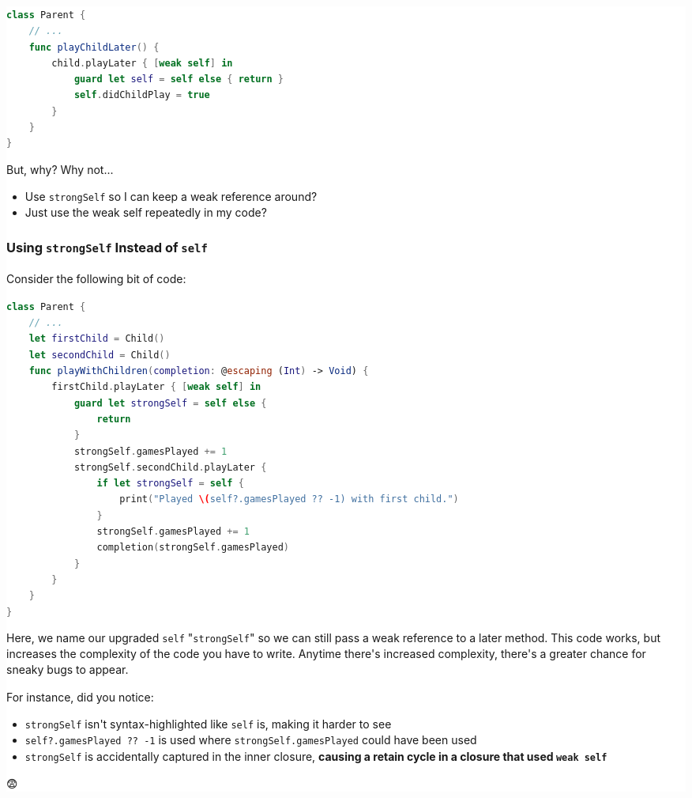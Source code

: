 ```swift
class Parent {
    // ...
    func playChildLater() {
        child.playLater { [weak self] in
            guard let self = self else { return }
            self.didChildPlay = true
        }
    }
}
```

But, why? Why not...
- Use `strongSelf` so I can keep a weak reference around?
- Just use the weak self repeatedly in my code?

### Using `strongSelf` Instead of `self`
Consider the following bit of code:

```swift
class Parent {
    // ...
    let firstChild = Child()
    let secondChild = Child()
    func playWithChildren(completion: @escaping (Int) -> Void) {
        firstChild.playLater { [weak self] in
            guard let strongSelf = self else {
                return
            }
            strongSelf.gamesPlayed += 1
            strongSelf.secondChild.playLater {
                if let strongSelf = self {
                    print("Played \(self?.gamesPlayed ?? -1) with first child.")
                }
                strongSelf.gamesPlayed += 1
                completion(strongSelf.gamesPlayed)
            }
        }
    }
}
```

Here, we name our upgraded `self` "`strongSelf`" so we can still pass a weak reference to a later method. This code works, but increases the complexity of the code you have to write. Anytime there's increased complexity, there's a greater chance for sneaky bugs to appear.

For instance, did you notice:
- `strongSelf` isn't syntax-highlighted like `self` is, making it harder to see
- `self?.gamesPlayed ?? -1` is used where `strongSelf.gamesPlayed` could have been used
- `strongSelf` is accidentally captured in the inner closure, **causing a retain cycle in a closure that used `weak self`**

😨
